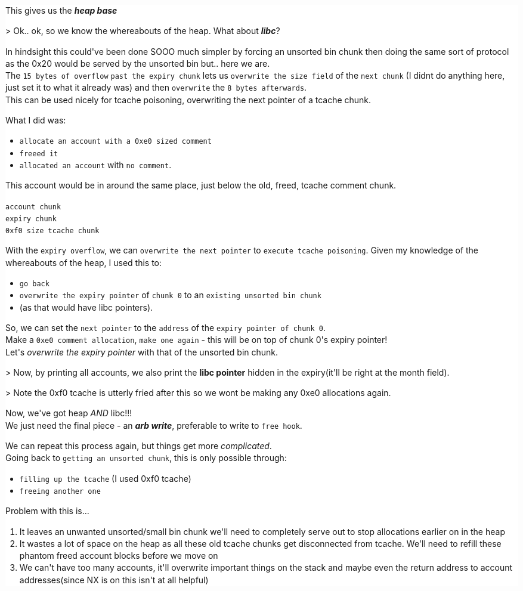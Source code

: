 This gives us the ***heap base***

\> Ok.. ok, so we know the whereabouts of the heap. What about ***libc***?

In hindsight this could've been done SOOO much simpler by forcing an unsorted bin chunk then doing the same sort of protocol as the 0x20 would be served by the unsorted bin but.. here we are.\
The `15 bytes of overflow` `past the expiry chunk` lets us `overwrite the size field` of the `next chunk` (I didnt do anything here, just set it to what it already was) and then `overwrite` the `8 bytes afterwards`.\
This can be used nicely for tcache poisoning, overwriting the next pointer of a tcache chunk.

What I did was:
- `allocate an account with a 0xe0 sized comment`
- `freeed it`
- `allocated an account` with `no comment`.

This account would be in around the same place, just below the old, freed, tcache comment chunk.

```
account chunk
expiry chunk
0xf0 size tcache chunk
```

With the `expiry overflow`, we can `overwrite the next pointer` to `execute tcache poisoning`. Given my knowledge of the whereabouts of the heap, I used this to:
- `go back`
- `overwrite the expiry pointer` of `chunk 0` to an `existing unsorted bin chunk` 
- (as that would have libc pointers).

So, we can set the `next pointer` to the `address` of the `expiry pointer of chunk 0`.\
Make a `0xe0 comment allocation`, `make one again` - this will be on top of chunk 0's expiry pointer!\
Let's *overwrite the expiry pointer* with that of the unsorted bin chunk.

\> Now, by printing all accounts, we also print the **libc pointer** hidden in the expiry(it'll be right at the month field).

\> Note the 0xf0 tcache is utterly fried after this so we wont be making any 0xe0 allocations again.

Now, we've got heap *AND* libc!!!\
We just need the final piece - an ***arb write***, preferable to write to `free hook`.

We can repeat this process again, but things get more *complicated*.\
Going back to `getting an unsorted chunk`, this is only possible through:
- `filling up the tcache` (I used 0xf0 tcache)
- `freeing another one`

Problem with this is...

1. It leaves an unwanted unsorted/small bin chunk we'll need to completely serve out to stop allocations earlier on in the heap
2. It wastes a lot of space on the heap as all these old tcache chunks get disconnected from tcache. We'll need to refill these phantom freed account blocks before we move on
3. We can't have too many accounts, it'll overwrite important things on the stack and maybe even the return address to account addresses(since NX is on this isn't at all helpful)
